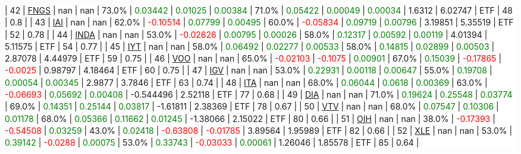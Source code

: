|  42 | [FNGS](https://finance.yahoo.com/quote/FNGS/financials)   |                 nan |                     nan | 73.0%                  | <span style="color: green;"> 0.03442 </span> | <span style="color: green;"> 0.01025 </span> | <span style="color: green;"> 0.00384 </span> | 71.0%                  | <span style="color: green;"> 0.05422 </span> | <span style="color: green;"> 0.00049 </span> | <span style="color: green;"> 0.00034 </span> |            1.6312    |   6.02747    | ETF                    |     48 |           0.8  |
|  43 | [IAI](https://finance.yahoo.com/quote/IAI/financials)     |                 nan |                     nan | 62.0%                  | <span style="color: red;"> -0.10514 </span>  | <span style="color: green;"> 0.07799 </span> | <span style="color: green;"> 0.00495 </span> | 60.0%                  | <span style="color: red;"> -0.05834 </span>  | <span style="color: green;"> 0.09719 </span> | <span style="color: green;"> 0.00796 </span> |            3.19851   |   5.35519    | ETF                    |     52 |           0.78 |
|  44 | [INDA](https://finance.yahoo.com/quote/INDA/financials)   |                 nan |                     nan | 53.0%                  | <span style="color: red;"> -0.02626 </span>  | <span style="color: green;"> 0.00795 </span> | <span style="color: green;"> 0.00026 </span> | 58.0%                  | <span style="color: green;"> 0.12317 </span> | <span style="color: green;"> 0.00592 </span> | <span style="color: green;"> 0.00119 </span> |            4.01394   |   5.11575    | ETF                    |     54 |           0.77 |
|  45 | [IYT](https://finance.yahoo.com/quote/IYT/financials)     |                 nan |                     nan | 58.0%                  | <span style="color: green;"> 0.06492 </span> | <span style="color: green;"> 0.02277 </span> | <span style="color: green;"> 0.00533 </span> | 58.0%                  | <span style="color: green;"> 0.14815 </span> | <span style="color: green;"> 0.02899 </span> | <span style="color: green;"> 0.00503 </span> |            2.87078   |   4.44979    | ETF                    |     59 |           0.75 |
|  46 | [VOO](https://finance.yahoo.com/quote/VOO/financials)     |                 nan |                     nan | 65.0%                  | <span style="color: red;"> -0.02103 </span>  | <span style="color: red;"> -0.1075 </span>   | <span style="color: green;"> 0.00901 </span> | 67.0%                  | <span style="color: green;"> 0.15039 </span> | <span style="color: red;"> -0.17865 </span>  | <span style="color: red;"> -0.0025 </span>   |            0.98797   |   4.18464    | ETF                    |     60 |           0.75 |
|  47 | [IGV](https://finance.yahoo.com/quote/IGV/financials)     |                 nan |                     nan | 53.0%                  | <span style="color: green;"> 0.22931 </span> | <span style="color: green;"> 0.00118 </span> | <span style="color: green;"> 0.00647 </span> | 55.0%                  | <span style="color: green;"> 0.19708 </span> | <span style="color: green;"> 0.00054 </span> | <span style="color: green;"> 0.00345 </span> |            2.9877    |   3.7846     | ETF                    |     63 |           0.74 |
|  48 | [ITA](https://finance.yahoo.com/quote/ITA/financials)     |                 nan |                     nan | 68.0%                  | <span style="color: green;"> 0.06044 </span> | <span style="color: green;"> 0.0618 </span>  | <span style="color: green;"> 0.00369 </span> | 63.0%                  | <span style="color: red;"> -0.06693 </span>  | <span style="color: green;"> 0.05692 </span> | <span style="color: green;"> 0.00408 </span> |           -0.544496  |   2.52118    | ETF                    |     77 |           0.68 |
|  49 | [DIA](https://finance.yahoo.com/quote/DIA/financials)     |                 nan |                     nan | 71.0%                  | <span style="color: green;"> 0.19624 </span> | <span style="color: green;"> 0.25548 </span> | <span style="color: green;"> 0.03774 </span> | 69.0%                  | <span style="color: green;"> 0.14351 </span> | <span style="color: green;"> 0.25144 </span> | <span style="color: green;"> 0.03817 </span> |           -1.61811   |   2.38369    | ETF                    |     78 |           0.67 |
|  50 | [VTV](https://finance.yahoo.com/quote/VTV/financials)     |                 nan |                     nan | 68.0%                  | <span style="color: green;"> 0.07547 </span> | <span style="color: green;"> 0.10306 </span> | <span style="color: green;"> 0.01178 </span> | 68.0%                  | <span style="color: green;"> 0.05366 </span> | <span style="color: green;"> 0.11662 </span> | <span style="color: green;"> 0.01245 </span> |           -1.38066   |   2.15022    | ETF                    |     80 |           0.66 |
|  51 | [OIH](https://finance.yahoo.com/quote/OIH/financials)     |                 nan |                     nan | 38.0%                  | <span style="color: red;"> -0.17393 </span>  | <span style="color: red;"> -0.54508 </span>  | <span style="color: green;"> 0.03259 </span> | 43.0%                  | <span style="color: green;"> 0.02418 </span> | <span style="color: red;"> -0.63808 </span>  | <span style="color: red;"> -0.01785 </span>  |            3.89564   |   1.95989    | ETF                    |     82 |           0.66 |
|  52 | [XLE](https://finance.yahoo.com/quote/XLE/financials)     |                 nan |                     nan | 53.0%                  | <span style="color: green;"> 0.39142 </span> | <span style="color: red;"> -0.0288 </span>   | <span style="color: green;"> 0.00075 </span> | 53.0%                  | <span style="color: green;"> 0.33743 </span> | <span style="color: red;"> -0.03033 </span>  | <span style="color: green;"> 0.00061 </span> |            1.26046   |   1.85578    | ETF                    |     85 |           0.64 |